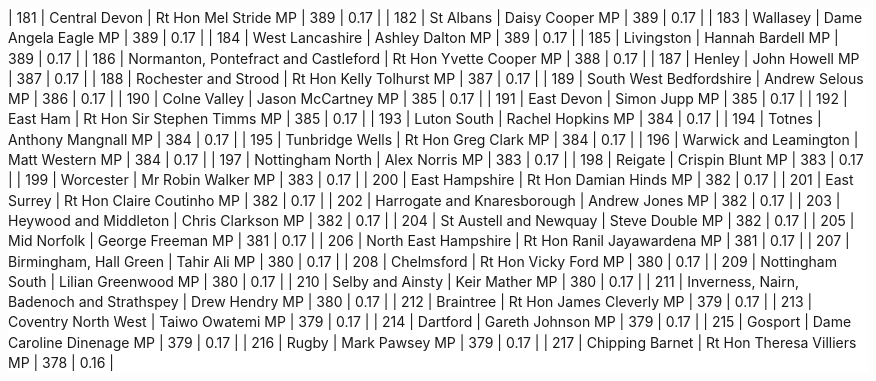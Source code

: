 | 181 | Central Devon | Rt Hon Mel Stride MP | 389 | 0.17 |
| 182 | St Albans | Daisy Cooper MP | 389 | 0.17 |
| 183 | Wallasey | Dame Angela Eagle MP | 389 | 0.17 |
| 184 | West Lancashire | Ashley Dalton MP | 389 | 0.17 |
| 185 | Livingston | Hannah Bardell MP | 389 | 0.17 |
| 186 | Normanton, Pontefract and Castleford | Rt Hon Yvette Cooper MP | 388 | 0.17 |
| 187 | Henley | John Howell MP | 387 | 0.17 |
| 188 | Rochester and Strood | Rt Hon Kelly Tolhurst MP | 387 | 0.17 |
| 189 | South West Bedfordshire | Andrew Selous MP | 386 | 0.17 |
| 190 | Colne Valley | Jason McCartney MP | 385 | 0.17 |
| 191 | East Devon | Simon Jupp MP | 385 | 0.17 |
| 192 | East Ham | Rt Hon Sir Stephen Timms MP | 385 | 0.17 |
| 193 | Luton South | Rachel Hopkins MP | 384 | 0.17 |
| 194 | Totnes | Anthony Mangnall MP | 384 | 0.17 |
| 195 | Tunbridge Wells | Rt Hon Greg Clark MP | 384 | 0.17 |
| 196 | Warwick and Leamington | Matt Western MP | 384 | 0.17 |
| 197 | Nottingham North | Alex Norris MP | 383 | 0.17 |
| 198 | Reigate | Crispin Blunt MP | 383 | 0.17 |
| 199 | Worcester | Mr Robin Walker MP | 383 | 0.17 |
| 200 | East Hampshire | Rt Hon Damian Hinds MP | 382 | 0.17 |
| 201 | East Surrey | Rt Hon Claire Coutinho MP | 382 | 0.17 |
| 202 | Harrogate and Knaresborough | Andrew Jones MP | 382 | 0.17 |
| 203 | Heywood and Middleton | Chris Clarkson MP | 382 | 0.17 |
| 204 | St Austell and Newquay | Steve Double MP | 382 | 0.17 |
| 205 | Mid Norfolk | George Freeman MP | 381 | 0.17 |
| 206 | North East Hampshire | Rt Hon Ranil Jayawardena MP | 381 | 0.17 |
| 207 | Birmingham, Hall Green | Tahir Ali MP | 380 | 0.17 |
| 208 | Chelmsford | Rt Hon Vicky Ford MP | 380 | 0.17 |
| 209 | Nottingham South | Lilian Greenwood MP | 380 | 0.17 |
| 210 | Selby and Ainsty | Keir Mather MP | 380 | 0.17 |
| 211 | Inverness, Nairn, Badenoch and Strathspey | Drew Hendry MP | 380 | 0.17 |
| 212 | Braintree | Rt Hon James Cleverly MP | 379 | 0.17 |
| 213 | Coventry North West | Taiwo Owatemi MP | 379 | 0.17 |
| 214 | Dartford | Gareth Johnson MP | 379 | 0.17 |
| 215 | Gosport | Dame Caroline Dinenage MP | 379 | 0.17 |
| 216 | Rugby | Mark Pawsey MP | 379 | 0.17 |
| 217 | Chipping Barnet | Rt Hon Theresa Villiers MP | 378 | 0.16 |